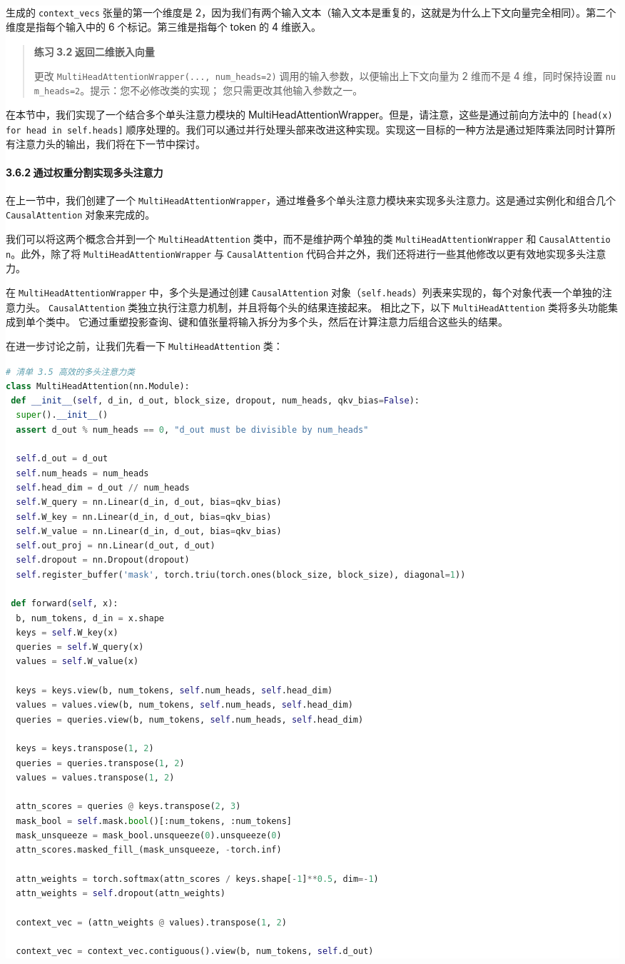 生成的 `context_vecs` 张量的第一个维度是 2，因为我们有两个输入文本（输入文本是重复的，这就是为什么上下文向量完全相同）。第二个维度是指每个输入中的 6 个标记。第三维是指每个 token 的 4 维嵌入。

> **练习 3.2 返回二维嵌入向量**
>
> 更改 `MultiHeadAttentionWrapper(..., num_heads=2)` 调用的输入参数，以便输出上下文向量为 2 维而不是 4 维，同时保持设置 `num_heads=2`。提示：您不必修改类的实现； 您只需更改其他输入参数之一。

在本节中，我们实现了一个结合多个单头注意力模块的 MultiHeadAttentionWrapper。但是，请注意，这些是通过前向方法中的 `[head(x) for head in self.heads]` 顺序处理的。我们可以通过并行处理头部来改进这种实现。实现这一目标的一种方法是通过矩阵乘法同时计算所有注意力头的输出，我们将在下一节中探讨。

#### 3.6.2 通过权重分割实现多头注意力

在上一节中，我们创建了一个 `MultiHeadAttentionWrapper`，通过堆叠多个单头注意力模块来实现多头注意力。这是通过实例化和组合几个 `CausalAttention` 对象来完成的。

我们可以将这两个概念合并到一个 `MultiHeadAttention` 类中，而不是维护两个单独的类 `MultiHeadAttentionWrapper` 和 `CausalAttention`。此外，除了将 `MultiHeadAttentionWrapper` 与 `CausalAttention` 代码合并之外，我们还将进行一些其他修改以更有效地实现多头注意力。

在 `MultiHeadAttentionWrapper` 中，多个头是通过创建 `CausalAttention` 对象（`self.heads`）列表来实现的，每个对象代表一个单独的注意力头。 `CausalAttention` 类独立执行注意力机制，并且将每个头的结果连接起来。 相比之下，以下 `MultiHeadAttention` 类将多头功能集成到单个类中。 它通过重塑投影查询、键和值张量将输入拆分为多个头，然后在计算注意力后组合这些头的结果。

在进一步讨论之前，让我们先看一下 `MultiHeadAttention` 类：

```python
# 清单 3.5 高效的多头注意力类
class MultiHeadAttention(nn.Module):
 def __init__(self, d_in, d_out, block_size, dropout, num_heads, qkv_bias=False):
  super().__init__()
  assert d_out % num_heads == 0, "d_out must be divisible by num_heads"
  
  self.d_out = d_out
  self.num_heads = num_heads
  self.head_dim = d_out // num_heads
  self.W_query = nn.Linear(d_in, d_out, bias=qkv_bias)
  self.W_key = nn.Linear(d_in, d_out, bias=qkv_bias)
  self.W_value = nn.Linear(d_in, d_out, bias=qkv_bias)
  self.out_proj = nn.Linear(d_out, d_out)
  self.dropout = nn.Dropout(dropout)
  self.register_buffer('mask', torch.triu(torch.ones(block_size, block_size), diagonal=1))
  
 def forward(self, x):
  b, num_tokens, d_in = x.shape
  keys = self.W_key(x)
  queries = self.W_query(x)
  values = self.W_value(x)
  
  keys = keys.view(b, num_tokens, self.num_heads, self.head_dim)
  values = values.view(b, num_tokens, self.num_heads, self.head_dim)
  queries = queries.view(b, num_tokens, self.num_heads, self.head_dim)
  
  keys = keys.transpose(1, 2)
  queries = queries.transpose(1, 2)
  values = values.transpose(1, 2)
  
  attn_scores = queries @ keys.transpose(2, 3)
  mask_bool = self.mask.bool()[:num_tokens, :num_tokens]
  mask_unsqueeze = mask_bool.unsqueeze(0).unsqueeze(0)
  attn_scores.masked_fill_(mask_unsqueeze, -torch.inf)
  
  attn_weights = torch.softmax(attn_scores / keys.shape[-1]**0.5, dim=-1)
  attn_weights = self.dropout(attn_weights)
  
  context_vec = (attn_weights @ values).transpose(1, 2)
  
  context_vec = context_vec.contiguous().view(b, num_tokens, self.d_out)
```